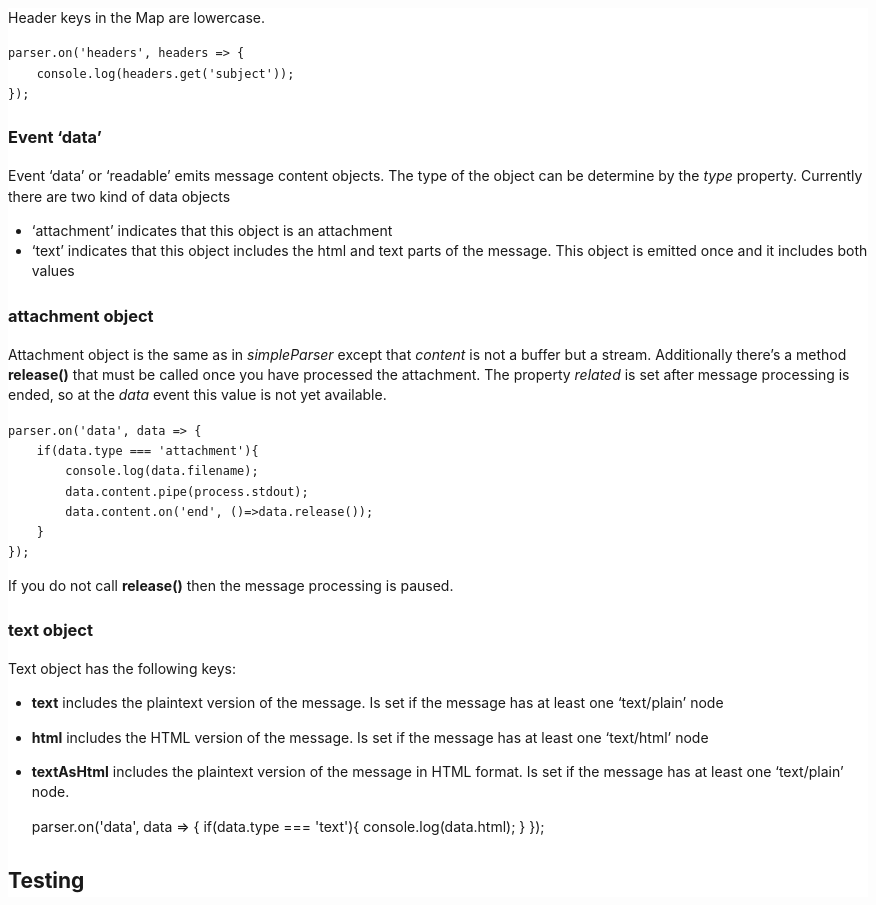 Header keys in the Map are lowercase.

    parser.on('headers', headers => {
        console.log(headers.get('subject'));
    });

### Event ‘data’<span class="anchor" data-clipboard-text="https://nodemailer.com/extras/mailparser/#event-data"></span>

Event ‘data’ or ‘readable’ emits message content objects. The type of the object can be determine by the _type_ property. Currently there are two kind of data objects

*   ‘attachment’ indicates that this object is an attachment
*   ‘text’ indicates that this object includes the html and text parts of the message. This object is emitted once and it includes both values

### attachment object<span class="anchor" data-clipboard-text="https://nodemailer.com/extras/mailparser/#attachment-object-1"></span>

Attachment object is the same as in _simpleParser_ except that _content_ is not a buffer but a stream. Additionally there’s a method **release()** that must be called once you have processed the attachment. The property _related_ is set after message processing is ended, so at the _data_ event this value is not yet available.

    parser.on('data', data => {
        if(data.type === 'attachment'){
            console.log(data.filename);
            data.content.pipe(process.stdout);
            data.content.on('end', ()=>data.release());
        }
    });

If you do not call **release()** then the message processing is paused.

### text object<span class="anchor" data-clipboard-text="https://nodemailer.com/extras/mailparser/#text-object"></span>

Text object has the following keys:

*   **text** includes the plaintext version of the message. Is set if the message has at least one ‘text/plain’ node
*   **html** includes the HTML version of the message. Is set if the message has at least one ‘text/html’ node
*   **textAsHtml** includes the plaintext version of the message in HTML format. Is set if the message has at least one ‘text/plain’ node.

    parser.on('data', data => {
        if(data.type === 'text'){
            console.log(data.html);
        }
    });

## Testing
